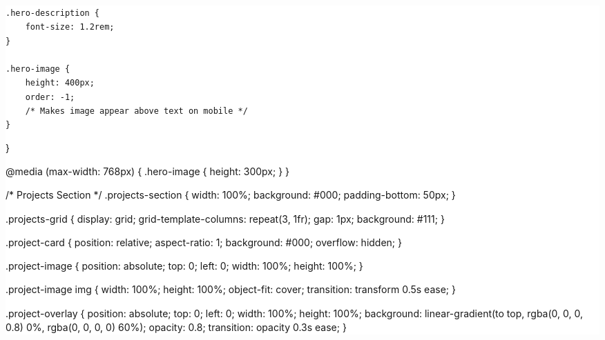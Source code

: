     .hero-description {
        font-size: 1.2rem;
    }

    .hero-image {
        height: 400px;
        order: -1;
        /* Makes image appear above text on mobile */
    }
}

@media (max-width: 768px) {
    .hero-image {
        height: 300px;
    }
}

/* Projects Section */
.projects-section {
    width: 100%;
    background: #000;
    padding-bottom: 50px;
}

.projects-grid {
    display: grid;
    grid-template-columns: repeat(3, 1fr);
    gap: 1px;
    background: #111;
}

.project-card {
    position: relative;
    aspect-ratio: 1;
    background: #000;
    overflow: hidden;
}

.project-image {
    position: absolute;
    top: 0;
    left: 0;
    width: 100%;
    height: 100%;
}

.project-image img {
    width: 100%;
    height: 100%;
    object-fit: cover;
    transition: transform 0.5s ease;
}

.project-overlay {
    position: absolute;
    top: 0;
    left: 0;
    width: 100%;
    height: 100%;
    background: linear-gradient(to top, rgba(0, 0, 0, 0.8) 0%, rgba(0, 0, 0, 0) 60%);
    opacity: 0.8;
    transition: opacity 0.3s ease;
}
